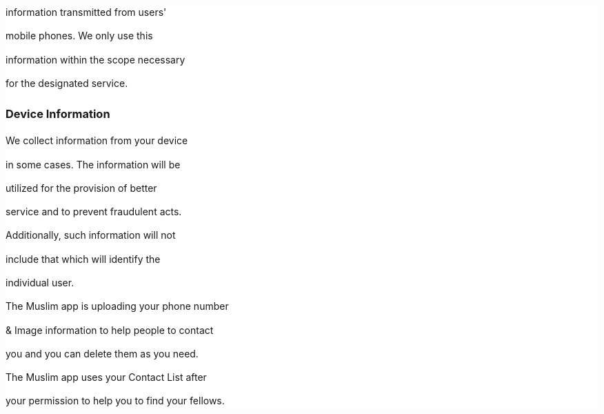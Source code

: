 

information transmitted from users'



mobile phones. We only use this



 information within the scope necessary



for the designated service.  



 



### Device Information  



We collect information from your device



 in some cases. The information will be



 utilized for the provision of better



 service and to prevent fraudulent acts.



 Additionally, such information will not



 include that which will identify the



individual user. 



The Muslim app is uploading your phone number 



& Image information to help people to contact 



you and you can delete them as you need.



The Muslim app uses your Contact List after



your permission to help you to find your fellows.



 

